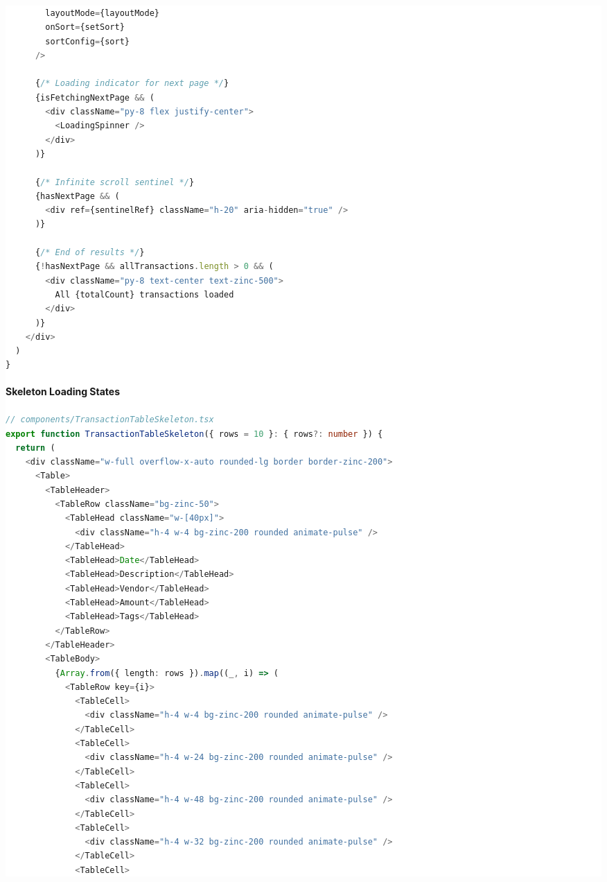 ```typescript
        layoutMode={layoutMode}
        onSort={setSort}
        sortConfig={sort}
      />

      {/* Loading indicator for next page */}
      {isFetchingNextPage && (
        <div className="py-8 flex justify-center">
          <LoadingSpinner />
        </div>
      )}

      {/* Infinite scroll sentinel */}
      {hasNextPage && (
        <div ref={sentinelRef} className="h-20" aria-hidden="true" />
      )}

      {/* End of results */}
      {!hasNextPage && allTransactions.length > 0 && (
        <div className="py-8 text-center text-zinc-500">
          All {totalCount} transactions loaded
        </div>
      )}
    </div>
  )
}
```

#### Skeleton Loading States

```typescript
// components/TransactionTableSkeleton.tsx
export function TransactionTableSkeleton({ rows = 10 }: { rows?: number }) {
  return (
    <div className="w-full overflow-x-auto rounded-lg border border-zinc-200">
      <Table>
        <TableHeader>
          <TableRow className="bg-zinc-50">
            <TableHead className="w-[40px]">
              <div className="h-4 w-4 bg-zinc-200 rounded animate-pulse" />
            </TableHead>
            <TableHead>Date</TableHead>
            <TableHead>Description</TableHead>
            <TableHead>Vendor</TableHead>
            <TableHead>Amount</TableHead>
            <TableHead>Tags</TableHead>
          </TableRow>
        </TableHeader>
        <TableBody>
          {Array.from({ length: rows }).map((_, i) => (
            <TableRow key={i}>
              <TableCell>
                <div className="h-4 w-4 bg-zinc-200 rounded animate-pulse" />
              </TableCell>
              <TableCell>
                <div className="h-4 w-24 bg-zinc-200 rounded animate-pulse" />
              </TableCell>
              <TableCell>
                <div className="h-4 w-48 bg-zinc-200 rounded animate-pulse" />
              </TableCell>
              <TableCell>
                <div className="h-4 w-32 bg-zinc-200 rounded animate-pulse" />
              </TableCell>
              <TableCell>
```